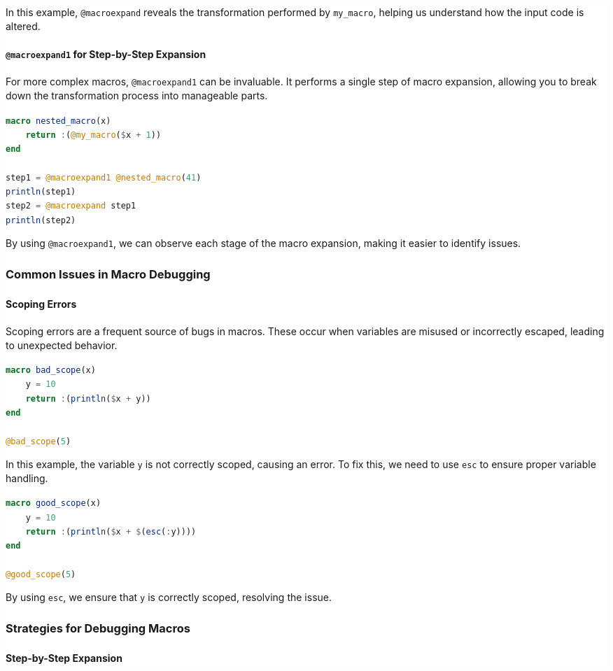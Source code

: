 In this example, `@macroexpand` reveals the transformation performed by `my_macro`, helping us understand how the input code is altered.

#### `@macroexpand1` for Step-by-Step Expansion

For more complex macros, `@macroexpand1` can be invaluable. It performs a single step of macro expansion, allowing you to break down the transformation process into manageable parts.

```julia
macro nested_macro(x)
    return :(@my_macro($x + 1))
end

step1 = @macroexpand1 @nested_macro(41)
println(step1)
step2 = @macroexpand step1
println(step2)
```

By using `@macroexpand1`, we can observe each stage of the macro expansion, making it easier to identify issues.

### Common Issues in Macro Debugging

#### Scoping Errors

Scoping errors are a frequent source of bugs in macros. These occur when variables are misused or incorrectly escaped, leading to unexpected behavior.

```julia
macro bad_scope(x)
    y = 10
    return :(println($x + y))
end

@bad_scope(5)
```

In this example, the variable `y` is not correctly scoped, causing an error. To fix this, we need to use `esc` to ensure proper variable handling.

```julia
macro good_scope(x)
    y = 10
    return :(println($x + $(esc(:y))))
end

@good_scope(5)
```

By using `esc`, we ensure that `y` is correctly scoped, resolving the issue.

### Strategies for Debugging Macros

#### Step-by-Step Expansion
